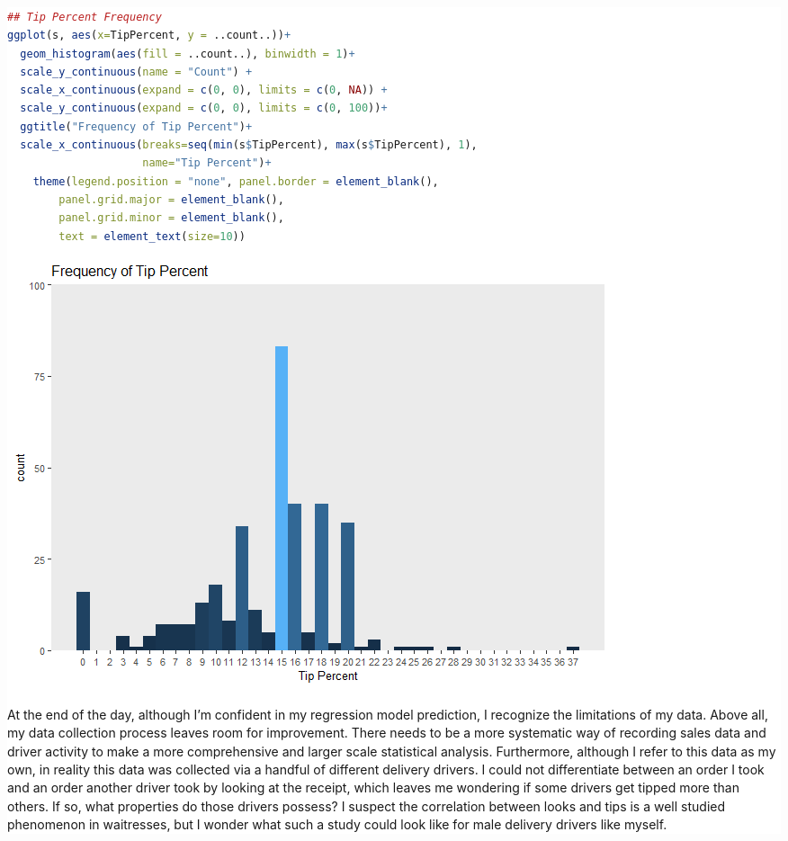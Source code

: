 ``` r
## Tip Percent Frequency
ggplot(s, aes(x=TipPercent, y = ..count..))+
  geom_histogram(aes(fill = ..count..), binwidth = 1)+
  scale_y_continuous(name = "Count") +
  scale_x_continuous(expand = c(0, 0), limits = c(0, NA)) +
  scale_y_continuous(expand = c(0, 0), limits = c(0, 100))+
  ggtitle("Frequency of Tip Percent")+
  scale_x_continuous(breaks=seq(min(s$TipPercent), max(s$TipPercent), 1),
                     name="Tip Percent")+
    theme(legend.position = "none", panel.border = element_blank(),
        panel.grid.major = element_blank(),
        panel.grid.minor = element_blank(),
        text = element_text(size=10))
```

![](Pizza-Delivery-Tip-Maxxing-Part-1_files/figure-gfm/sec5-1.png)

At the end of the day, although I’m confident in my regression model
prediction, I recognize the limitations of my data. Above all, my data
collection process leaves room for improvement. There needs to be a more
systematic way of recording sales data and driver activity to make a
more comprehensive and larger scale statistical analysis. Furthermore,
although I refer to this data as my own, in reality this data was
collected via a handful of different delivery drivers. I could not
differentiate between an order I took and an order another driver took
by looking at the receipt, which leaves me wondering if some drivers get
tipped more than others. If so, what properties do those drivers
possess? I suspect the correlation between looks and tips is a well
studied phenomenon in waitresses, but I wonder what such a study could
look like for male delivery drivers like myself.
